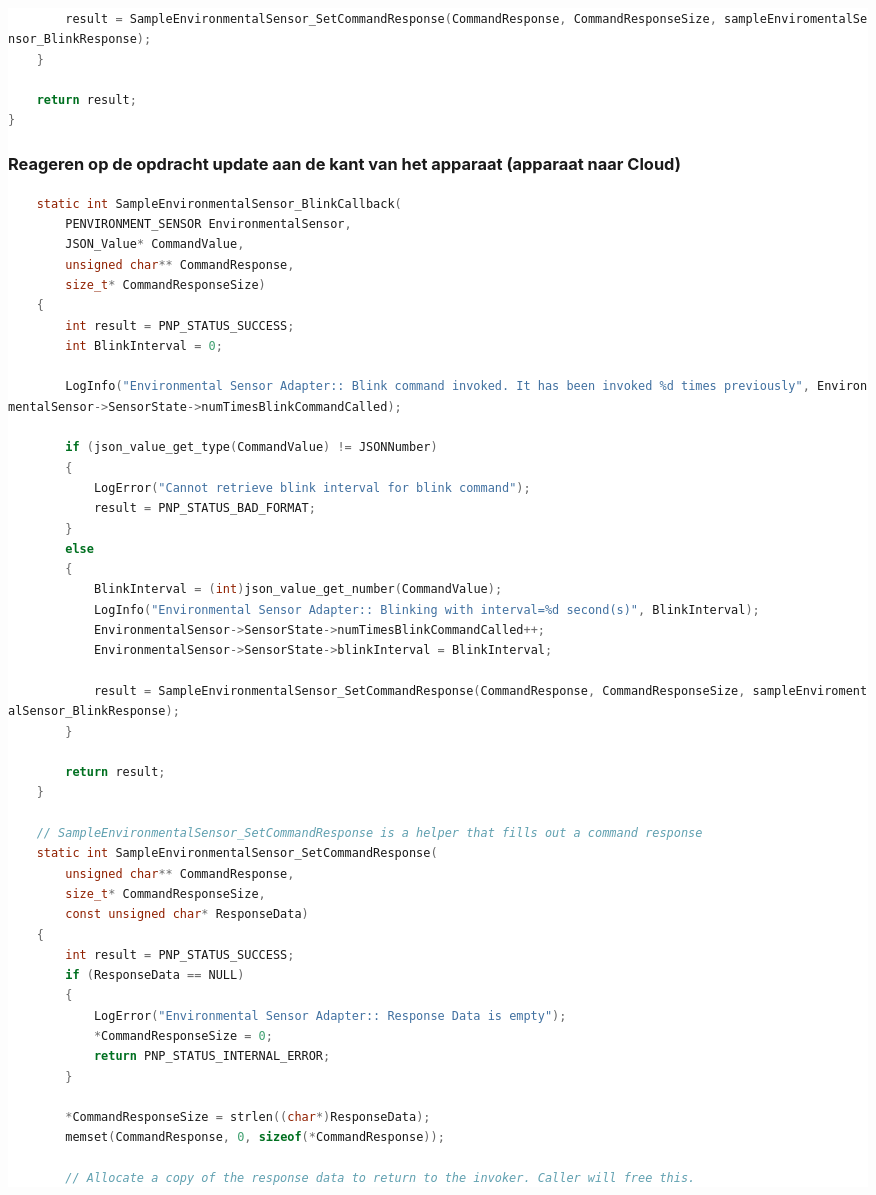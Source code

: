 ```c
        result = SampleEnvironmentalSensor_SetCommandResponse(CommandResponse, CommandResponseSize, sampleEnviromentalSensor_BlinkResponse);
    }

    return result;
}

```
### <a name="respond-to-command-update-on-the-device-side-device-to-cloud"></a>Reageren op de opdracht update aan de kant van het apparaat (apparaat naar Cloud)

```c
    static int SampleEnvironmentalSensor_BlinkCallback(
        PENVIRONMENT_SENSOR EnvironmentalSensor,
        JSON_Value* CommandValue,
        unsigned char** CommandResponse,
        size_t* CommandResponseSize)
    {
        int result = PNP_STATUS_SUCCESS;
        int BlinkInterval = 0;
    
        LogInfo("Environmental Sensor Adapter:: Blink command invoked. It has been invoked %d times previously", EnvironmentalSensor->SensorState->numTimesBlinkCommandCalled);
    
        if (json_value_get_type(CommandValue) != JSONNumber)
        {
            LogError("Cannot retrieve blink interval for blink command");
            result = PNP_STATUS_BAD_FORMAT;
        }
        else
        {
            BlinkInterval = (int)json_value_get_number(CommandValue);
            LogInfo("Environmental Sensor Adapter:: Blinking with interval=%d second(s)", BlinkInterval);
            EnvironmentalSensor->SensorState->numTimesBlinkCommandCalled++;
            EnvironmentalSensor->SensorState->blinkInterval = BlinkInterval;
    
            result = SampleEnvironmentalSensor_SetCommandResponse(CommandResponse, CommandResponseSize, sampleEnviromentalSensor_BlinkResponse);
        }
    
        return result;
    }
    
    // SampleEnvironmentalSensor_SetCommandResponse is a helper that fills out a command response
    static int SampleEnvironmentalSensor_SetCommandResponse(
        unsigned char** CommandResponse,
        size_t* CommandResponseSize,
        const unsigned char* ResponseData)
    {
        int result = PNP_STATUS_SUCCESS;
        if (ResponseData == NULL)
        {
            LogError("Environmental Sensor Adapter:: Response Data is empty");
            *CommandResponseSize = 0;
            return PNP_STATUS_INTERNAL_ERROR;
        }
    
        *CommandResponseSize = strlen((char*)ResponseData);
        memset(CommandResponse, 0, sizeof(*CommandResponse));
    
        // Allocate a copy of the response data to return to the invoker. Caller will free this.
```